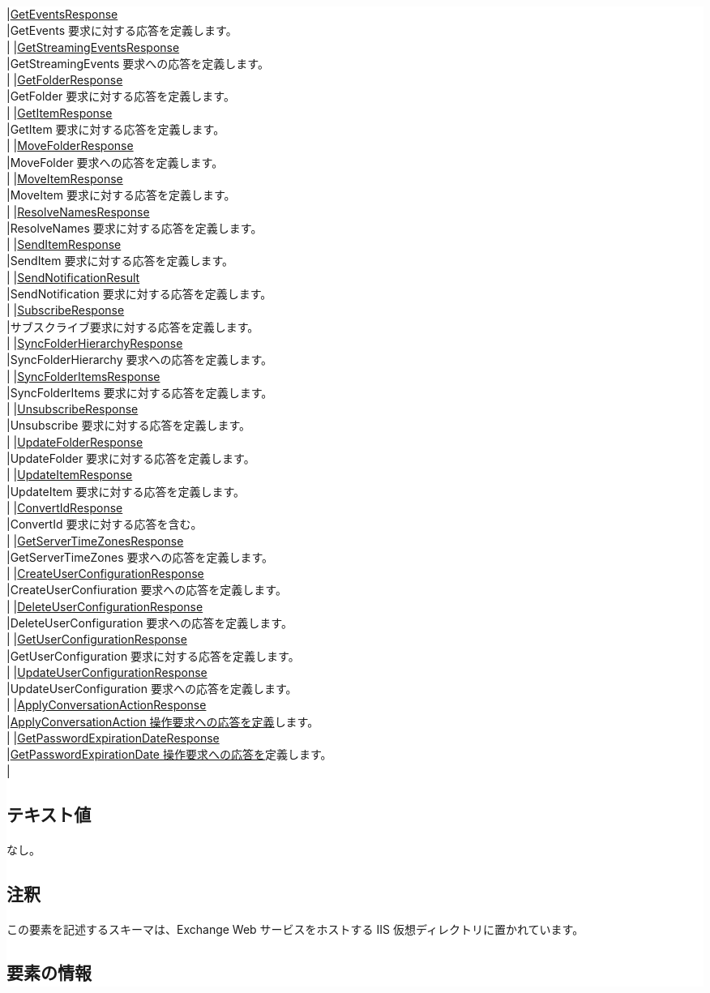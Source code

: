 |[GetEventsResponse](geteventsresponse.md) <br/> |GetEvents 要求に対する応答を定義します。  <br/> |
|[GetStreamingEventsResponse](getstreamingeventsresponse.md) <br/> |GetStreamingEvents 要求への応答を定義します。  <br/> |
|[GetFolderResponse](getfolderresponse.md) <br/> |GetFolder 要求に対する応答を定義します。  <br/> |
|[GetItemResponse](getitemresponse.md) <br/> |GetItem 要求に対する応答を定義します。  <br/> |
|[MoveFolderResponse](movefolderresponse.md) <br/> |MoveFolder 要求への応答を定義します。  <br/> |
|[MoveItemResponse](moveitemresponse.md) <br/> |MoveItem 要求に対する応答を定義します。  <br/> |
|[ResolveNamesResponse](resolvenamesresponse.md) <br/> |ResolveNames 要求に対する応答を定義します。  <br/> |
|[SendItemResponse](senditemresponse.md) <br/> |SendItem 要求に対する応答を定義します。  <br/> |
|[SendNotificationResult](sendnotificationresult.md) <br/> |SendNotification 要求に対する応答を定義します。  <br/> |
|[SubscribeResponse](subscriberesponse.md) <br/> |サブスクライブ要求に対する応答を定義します。  <br/> |
|[SyncFolderHierarchyResponse](syncfolderhierarchyresponse.md) <br/> |SyncFolderHierarchy 要求への応答を定義します。  <br/> |
|[SyncFolderItemsResponse](syncfolderitemsresponse.md) <br/> |SyncFolderItems 要求に対する応答を定義します。  <br/> |
|[UnsubscribeResponse](unsubscriberesponse.md) <br/> |Unsubscribe 要求に対する応答を定義します。  <br/> |
|[UpdateFolderResponse](updatefolderresponse.md) <br/> |UpdateFolder 要求に対する応答を定義します。  <br/> |
|[UpdateItemResponse](updateitemresponse.md) <br/> |UpdateItem 要求に対する応答を定義します。  <br/> |
|[ConvertIdResponse](convertidresponse.md) <br/> |ConvertId 要求に対する応答を含む。  <br/> |
|[GetServerTimeZonesResponse](getservertimezonesresponse.md) <br/> |GetServerTimeZones 要求への応答を定義します。  <br/> |
|[CreateUserConfigurationResponse](createuserconfigurationresponse.md) <br/> |CreateUserConfiuration 要求への応答を定義します。  <br/> |
|[DeleteUserConfigurationResponse](deleteuserconfigurationresponse.md) <br/> |DeleteUserConfiguration 要求への応答を定義します。  <br/> |
|[GetUserConfigurationResponse](getuserconfigurationresponse.md) <br/> |GetUserConfiguration 要求に対する応答を定義します。  <br/> |
|[UpdateUserConfigurationResponse](updateuserconfigurationresponse.md) <br/> |UpdateUserConfiguration 要求への応答を定義します。  <br/> |
|[ApplyConversationActionResponse](applyconversationactionresponse.md) <br/> |[ApplyConversationAction 操作要求への応答を定義](applyconversationaction-operation.md)します。  <br/> |
|[GetPasswordExpirationDateResponse](getpasswordexpirationdateresponse.md) <br/> |[GetPasswordExpirationDate 操作要求への応答を](getpasswordexpirationdate-operation.md)定義します。  <br/> |
   
## <a name="text-value"></a>テキスト値

なし。
  
## <a name="remarks"></a>注釈

この要素を記述するスキーマは、Exchange Web サービスをホストする IIS 仮想ディレクトリに置かれています。
  
## <a name="element-information"></a>要素の情報
